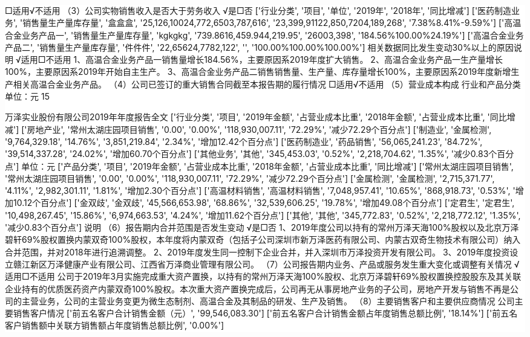 □适用√不适用
（3）公司实物销售收入是否大于劳务收入
√是□否
['行业分类', '项目', '单位', '2019年', '2018年', '同比增减']
['医药制造业务', '销售量生产量库存量', '盒盒盒', '25,126,10024,772,6503,787,616', '23,399,91122,850,7204,189,268', '7.38%8.41%-9.59%']
['高温合金业务产品一', '销售量生产量库存量', 'kgkgkg', '739.8616,459.944,219.95', '26003,398', '184.56%100.00%24.19%']
['高温合金业务产品二', '销售量生产量库存量', '件件件', '22,65624,7782,122', '', '100.00%100.00%100.00%']
相关数据同比发生变动30%以上的原因说明
√适用□不适用
1、高温合金业务产品一销售量增长184.56%，主要原因系2019年度扩大销售。
2、高温合金业务产品一生产量增长100%，主要原因系2019年开始自主生产。
3、高温合金业务产品二销售销售量、生产量、库存量增长100%，主要原因系2019年度新增生产相关高温合金业务产品。
（4）公司已签订的重大销售合同截至本报告期的履行情况
□适用√不适用
（5）营业成本构成
行业和产品分类
单位：元
15

万泽实业股份有限公司2019年年度报告全文
['行业分类', '项目', '2019年金额', '占营业成本比重', '2018年金额', '占营业成本比重', '同比增减']
['房地产业', '常州太湖庄园项目销售', '0.00', '0.00%', '118,930,007.11', '72.29%', '减少72.29个百分点']
['制造业', '金属检测', '9,764,329.18', '14.76%', '3,851,219.84', '2.34%', '增加12.42个百分点']
['医药制造业', '药品销售', '56,065,241.23', '84.72%', '39,514,337.28', '24.02%', '增加60.70个百分点']
['其他业务', '其他', '345,453.03', '0.52%', '2,218,704.62', '1.35%', '减少0.83个百分点']
单位：元
['产品分类', '项目', '2019年金额', '占营业成本比重', '2018年金额', '占营业成本比重', '同比增减']
['常州太湖庄园项目销售', '常州太湖庄园项目销售', '0.00', '0.00%', '118,930,007.11', '72.29%', '减少72.29个百分点']
['金属检测', '金属检测', '2,715,371.77', '4.11%', '2,982,301.11', '1.81%', '增加2.30个百分点']
['高温材料销售', '高温材料销售', '7,048,957.41', '10.65%', '868,918.73', '0.53%', '增加10.12个百分点']
['金双歧', '金双歧', '45,566,653.98', '68.86%', '32,539,606.25', '19.78%', '增加49.08个百分点']
['定君生', '定君生', '10,498,267.45', '15.86%', '6,974,663.53', '4.24%', '增加11.62个百分点']
['其他', '其他', '345,772.83', '0.52%', '2,218,772.12', '1.35%', '减少0.83个百分点']
说明
（6）报告期内合并范围是否发生变动
√是□否
1、2019年度公司以持有的常州万泽天海100%股权以及北京万泽碧轩69%股权置换内蒙双奇100%股权，本年度将内蒙双奇（包括子公司深圳市新万泽医药有限公司、内蒙古双奇生物技术有限公司）纳入合并范围，并对2018年进行追溯调整。
2、2019年度发生同一控制下企业合并，并入深圳市万泽投资开发有限公司。
3、2019年度投资设立赣江新区万泽健康产业有限公司、江西省万泽商业管理有限公司。
（7）公司报告期内业务、产品或服务发生重大变化或调整有关情况
√适用□不适用
公司于2019年3月实施完成重大资产置换，以持有的常州万泽天海100%股权、北京万泽碧轩69%股权置换控股股东及其关联企业持有的优质医药资产内蒙双奇100%股权。本次重大资产置换完成后，公司再无从事房地产业务的子公司，房地产开发与销售不再是公司的主营业务，公司的主营业务变更为微生态制剂、高温合金及其制品的研发、生产及销售。
（8）主要销售客户和主要供应商情况
公司主要销售客户情况
['前五名客户合计销售金额（元）', '99,546,083.30']
['前五名客户合计销售金额占年度销售总额比例', '18.14%']
['前五名客户销售额中关联方销售额占年度销售总额比例', '0.00%']
